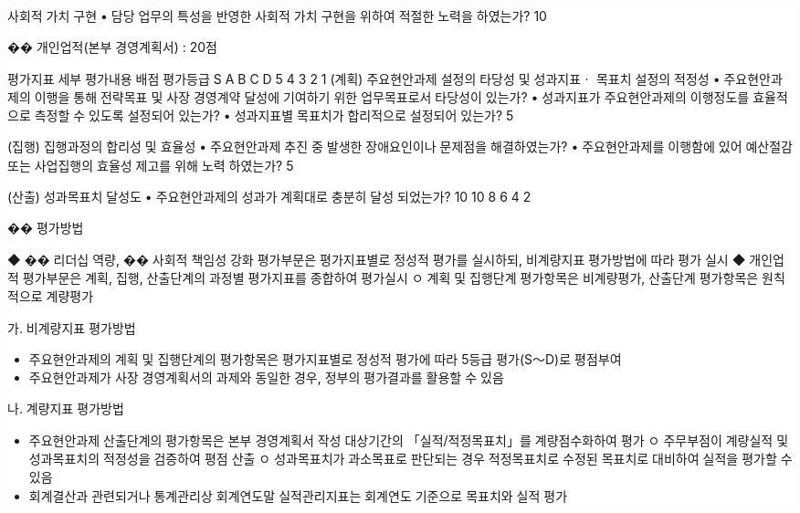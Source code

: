 사회적 가치 구현
&#8226; 담당 업무의 특성을 반영한 사회적 가치 구현을 위하여 적절한 노력을 하였는가?
10

&#56192;&#57011; 개인업적(본부 경영계획서) : 20점

평가지표
세부 평가내용
배점
평가등급
S
A
B
C
D
5
4
3
2
1
(계획)
주요현안과제 설정의 타당성  및 성과지표ㆍ 목표치 설정의 적정성
&#8226; 주요현안과제의 이행을 통해 전략목표 및 사장 경영계약 달성에 기여하기 위한 업무목표로서 타당성이 있는가?
&#8226; 성과지표가 주요현안과제의 이행정도를 효율적으로 측정할 수 있도록 설정되어 있는가?
&#8226; 성과지표별 목표치가 합리적으로 설정되어 있는가?
5

(집행)
집행과정의 합리성 및  효율성
&#8226; 주요현안과제 추진 중 발생한 장애요인이나 문제점을 해결하였는가?
&#8226; 주요현안과제를 이행함에 있어 예산절감  또는 사업집행의 효율성 제고를 위해 노력 하였는가?
5

(산출)
성과목표치 달성도
&#8226; 주요현안과제의 성과가 계획대로 충분히 달성 되었는가?
10
10
8
6
4
2

&#56192;&#57012; 평가방법

◆ &#56192;&#57009; 리더십 역량, &#56192;&#57010; 사회적 책임성 강화 평가부문은 평가지표별로 정성적 평가를 실시하되, 비계량지표 평가방법에 따라 평가 실시
◆ 개인업적 평가부문은 계획, 집행, 산출단계의 과정별 평가지표를 종합하여 평가실시
 ㅇ 계획 및 집행단계 평가항목은 비계량평가, 산출단계 평가항목은 원칙적으로 계량평가

 가. 비계량지표 평가방법
- 주요현안과제의 계획 및 집행단계의 평가항목은 평가지표별로 정성적 평가에 따라 5등급 평가(S～D)로 평점부여
- 주요현안과제가 사장 경영계획서의 과제와 동일한 경우, 정부의 평가결과를 활용할 수 있음

 나. 계량지표 평가방법
- 주요현안과제 산출단계의 평가항목은 본부 경영계획서 작성 대상기간의 「실적/적정목표치」를 계량점수화하여 평가
   ㅇ 주무부점이 계량실적 및 성과목표치의 적정성을 검증하여 평점 산출
   ㅇ 성과목표치가 과소목표로 판단되는 경우 적정목표치로 수정된 목표치로 대비하여 실적을 평가할 수 있음
- 회계결산과 관련되거나 통계관리상 회계연도말 실적관리지표는 회계연도 기준으로 목표치와 실적 평가
